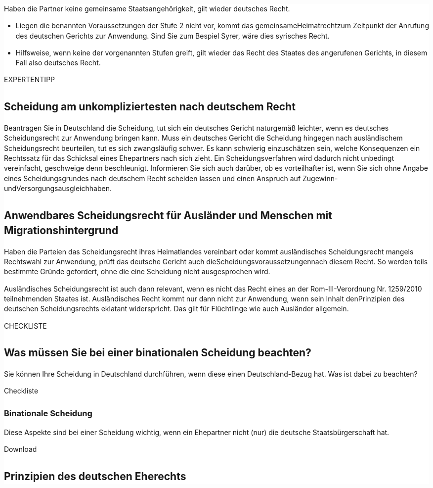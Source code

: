 Haben die Partner keine gemeinsame Staatsangehörigkeit, gilt wieder deutsches Recht.

- Liegen die benannten Voraussetzungen der Stufe 2 nicht vor, kommt das gemeinsameHeimatrechtzum Zeitpunkt der Anrufung des deutschen Gerichts zur Anwendung. Sind Sie zum Bespiel Syrer, wäre dies syrisches Recht.

- Hilfsweise, wenn keine der vorgenannten Stufen greift, gilt wieder das Recht des Staates des angerufenen Gerichts, in diesem Fall also deutsches Recht.

EXPERTENTIPP

## Scheidung am unkompliziertesten nach deutschem Recht

Beantragen Sie in Deutschland die Scheidung, tut sich ein deutsches Gericht naturgemäß leichter, wenn es deutsches Scheidungsrecht zur Anwendung bringen kann. Muss ein deutsches Gericht die Scheidung hingegen nach ausländischem Scheidungsrecht beurteilen, tut es sich zwangsläufig schwer. Es kann schwierig einzuschätzen sein, welche Konsequenzen ein Rechtssatz für das Schicksal eines Ehepartners nach sich zieht. Ein Scheidungsverfahren wird dadurch nicht unbedingt vereinfacht, geschweige denn beschleunigt. Informieren Sie sich auch darüber, ob es vorteilhafter ist, wenn Sie sich ohne Angabe eines Scheidungsgrundes nach deutschem Recht scheiden lassen und einen Anspruch auf Zugewinn- undVersorgungsausgleichhaben.

## Anwendbares Scheidungsrecht für Ausländer und Menschen mit Migrationshintergrund

Haben die Parteien das Scheidungsrecht ihres Heimatlandes vereinbart oder kommt ausländisches Scheidungsrecht mangels Rechtswahl zur Anwendung, prüft das deutsche Gericht auch dieScheidungsvoraussetzungennach diesem Recht. So werden teils bestimmte Gründe gefordert, ohne die eine Scheidung nicht ausgesprochen wird.

Ausländisches Scheidungsrecht ist auch dann relevant, wenn es nicht das Recht eines an der Rom-III-Verordnung Nr. 1259/2010 teilnehmenden Staates ist. Ausländisches Recht kommt nur dann nicht zur Anwendung, wenn sein Inhalt denPrinzipien des deutschen Scheidungsrechts eklatant widerspricht. Das gilt für Flüchtlinge wie auch Ausländer allgemein.

CHECKLISTE

## Was müssen Sie bei einer binationalen Scheidung beachten?

Sie können Ihre Scheidung in Deutschland durchführen, wenn diese einen Deutschland-Bezug hat. Was ist dabei zu beachten?

Checkliste

### Binationale Scheidung

Diese Aspekte sind bei einer Scheidung wichtig, wenn ein Ehepartner nicht (nur) die deutsche Staatsbürgerschaft hat.

Download

## Prinzipien des deutschen Eherechts
